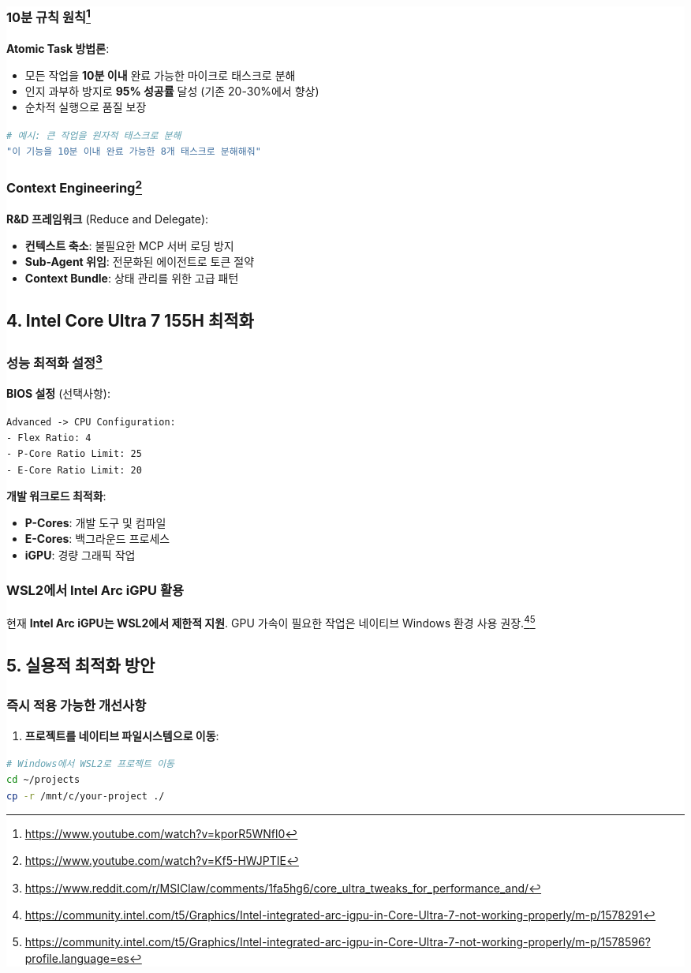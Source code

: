 ### **10분 규칙 원칙**[^10]

**Atomic Task 방법론**:

- 모든 작업을 **10분 이내** 완료 가능한 마이크로 태스크로 분해
- 인지 과부하 방지로 **95% 성공률** 달성 (기존 20-30%에서 향상)
- 순차적 실행으로 품질 보장

```bash
# 예시: 큰 작업을 원자적 태스크로 분해
"이 기능을 10분 이내 완료 가능한 8개 태스크로 분해해줘"
```


### **Context Engineering**[^11]

**R\&D 프레임워크** (Reduce and Delegate):

- **컨텍스트 축소**: 불필요한 MCP 서버 로딩 방지
- **Sub-Agent 위임**: 전문화된 에이전트로 토큰 절약
- **Context Bundle**: 상태 관리를 위한 고급 패턴


## 4. Intel Core Ultra 7 155H 최적화

### **성능 최적화 설정**[^12]

**BIOS 설정** (선택사항):

```
Advanced -> CPU Configuration:
- Flex Ratio: 4
- P-Core Ratio Limit: 25
- E-Core Ratio Limit: 20
```

**개발 워크로드 최적화**:

- **P-Cores**: 개발 도구 및 컴파일
- **E-Cores**: 백그라운드 프로세스
- **iGPU**: 경량 그래픽 작업


### **WSL2에서 Intel Arc iGPU 활용**

현재 **Intel Arc iGPU는 WSL2에서 제한적 지원**. GPU 가속이 필요한 작업은 네이티브 Windows 환경 사용 권장.[^13][^14]

## 5. 실용적 최적화 방안

### **즉시 적용 가능한 개선사항**

1. **프로젝트를 네이티브 파일시스템으로 이동**:
```bash
# Windows에서 WSL2로 프로젝트 이동
cd ~/projects
cp -r /mnt/c/your-project ./
```


[^1]: https://support.anthropic.com/en/articles/11145838-using-claude-code-with-your-pro-or-max-plan
[^2]: https://vxlabs.com/2019/12/06/wsl2-io-measurements/
[^3]: https://www.claudelog.com/troubleshooting/
[^4]: https://apidog.com/blog/claude-md/
[^5]: https://www.claudelog.com/mechanics/claude-md-supremacy/
[^6]: https://www.reddit.com/r/ClaudeCode/comments/1m97b1m/this_claudemd_saves_your_tokens_and_prevents/
[^7]: https://www.claudelog.com/faqs/how-to-optimize-claude-code-token-usage/
[^8]: https://docs.anthropic.com/en/docs/claude-code/costs
[^9]: https://www.youtube.com/watch?v=XojxD7hfaD4
[^10]: https://www.youtube.com/watch?v=kporR5WNfl0
[^11]: https://www.youtube.com/watch?v=Kf5-HWJPTIE
[^12]: https://www.reddit.com/r/MSIClaw/comments/1fa5hg6/core_ultra_tweaks_for_performance_and/
[^13]: https://community.intel.com/t5/Graphics/Intel-integrated-arc-igpu-in-Core-Ultra-7-not-working-properly/m-p/1578291
[^14]: https://community.intel.com/t5/Graphics/Intel-integrated-arc-igpu-in-Core-Ultra-7-not-working-properly/m-p/1578596?profile.language=es
[^15]: https://www.anthropic.com/engineering/claude-code-best-practices
[^16]: https://milvus.io/ai-quick-reference/what-are-the-token-limits-for-claude-code
[^17]: jangcisayang.jpg
[^18]: https://pixinsight.com/forum/index.php?threads%2Fgpu-acceleration-under-wsl-ubuntu-22-04-and-1-8-9-2-1597.22711%2F
[^19]: https://www.builder.io/blog/claude-code
[^20]: https://stackoverflow.com/questions/68972448/why-is-wsl-extremely-slow-when-compared-with-native-windows-npm-yarn-processing
[^21]: https://www.claudelog.com/configuration/
[^22]: https://www.youtube.com/watch?v=TqNzhJxHFjo
[^23]: https://github.com/microsoft/WSL/issues/11522
[^24]: https://news.ycombinator.com/item?id=44598254
[^25]: https://www.reddit.com/r/wsl2/comments/1ixzdxu/is_wsl2_still_slow_in_2025/
[^26]: https://www.siddharthbharath.com/claude-code-the-complete-guide/
[^27]: https://www.reddit.com/r/ClaudeCode/comments/1mewl30/even_on_max_x20_i_spend_more_time_waiting_than/
[^28]: https://ubuntu.com/desktop/wsl
[^29]: https://www.reddit.com/r/ClaudeAI/comments/1mpeefp/my_claude_code_tips_for_newer_users/
[^30]: https://www.anthropic.com/claude-code
[^31]: https://forums.developer.nvidia.com/t/slow-performance-on-wsl2/293868
[^32]: https://www.linkedin.com/pulse/claude-code-best-practices-newbies-guide-learning-from-rafael-knuth-l9zzf
[^33]: https://www.youtube.com/watch?v=amEUIuBKwvg
[^34]: https://forum.freecodecamp.org/t/wsl-performance-issues-while-working-on-the-codebase/644215
[^35]: https://www.youtube.com/watch?v=EssztxE9P28
[^36]: https://www.reddit.com/r/rust/comments/1gef1of/comparing_performance_of_native_windows_vs_wsl2/
[^37]: https://www.youtube.com/watch?v=cCHPjvswTpQ
[^38]: https://www.linkedin.com/pulse/managing-native-linux-vs-wsl12-technical-comparison-windows-ahl-nza6f
[^39]: https://www.youtube.com/@indydevdan
[^40]: https://news.ycombinator.com/item?id=34638679
[^41]: https://www.youtube.com/watch?v=6eBSHbLKuN0
[^42]: https://www.claudelog.com
[^43]: https://learn.microsoft.com/en-us/windows/wsl/compare-versions
[^44]: https://www.youtube.com/channel/UC_x36zCEGilGpB1m-V4gmjg/videos
[^45]: https://www.reddit.com/r/ClaudeAI/comments/1k5slll/anthropics_guide_to_claude_code_best_practices/
[^46]: https://www.youtube.com/watch?v=yhjieRhsVHc
[^47]: https://www.youtube.com/watch?v=7H9QLaF83I4
[^48]: https://www.reddit.com/r/bashonubuntuonwindows/comments/jbtccn/wsl1_and_tips_for_faster_fs_performance/
[^49]: https://www.youtube.com/watch?v=P-5bWpUbO60
[^50]: https://github.com/microsoft/WSL/issues/4197
[^51]: https://www.youtube.com/watch?v=GepHGs_CZdk
[^52]: https://www.ceos3c.com/linux/wsl2-file-system-management-optimize-storage-and-performance/
[^53]: https://learn.microsoft.com/en-us/windows/wsl/setup/environment
[^54]: https://www.linkedin.com/posts/aparnadhinakaran_claude-codes-100k-tokens-feel-infinite-activity-7356128497314013185-sFGK
[^55]: https://pomeroy.me/2023/12/how-i-fixed-wsl-2-filesystem-performance-issues/
[^56]: https://www.youtube.com/watch?v=x7aJyavuKL4
[^57]: https://forums.docker.com/t/confused-by-how-to-apply-best-practices-for-wsl2-and-file-performance/135455
[^58]: https://www.youtube.com/watch?v=gyjoXC8lzIw
[^59]: https://www.youtube.com/watch?v=W5f4M3te4Mg
[^60]: https://jannesklaas.github.io/ai/2025/07/20/claude-code-agent-design.html
[^61]: https://www.youtube.com/watch?v=qO1TVWwhYsc
[^62]: https://www.reddit.com/r/ClaudeAI/comments/1ma4ccq/full_manual_for_writing_your_first_claude_code/
[^63]: https://www.intel.com/content/www/us/en/products/sku/236847/intel-core-ultra-7-processor-155h-24m-cache-up-to-4-80-ghz/specifications.html
[^64]: https://www.youtube.com/watch?v=J5B9UGTuNoM
[^65]: https://edc.intel.com/content/www/us/en/products/performance/benchmarks/intel-core-ultra-processors-series-2/
[^66]: https://www.youtube.com/watch?v=-ScGN41T0bA
[^67]: https://www.youtube.com/watch?v=tcZ3W8QYirQ
[^68]: https://versus.com/en/intel-core-ultra-7-155h
[^69]: https://github.com/hesreallyhim/awesome-claude-code-agents
[^70]: https://www.youtube.com/watch?v=EJnRifgj3Ps
[^71]: https://www.youtube.com/@indydevdan/videos
[^72]: https://lucumr.pocoo.org/2025/6/12/agentic-coding/
[^73]: https://www.reddit.com/r/ClaudeAI/comments/1lhy6zt/claude_code_native_linux_vs_wsl2_whats_your/
[^74]: https://docs.anthropic.com/en/docs/claude-code/troubleshooting
[^75]: https://www.sidetool.co/post/unlocking-efficiency-claude-code-workflow-best-practices-explained/
[^76]: https://claude.ai/public/artifacts/03a4aa0c-67b2-427f-838e-63770900bf1d
[^77]: https://github.com/microsoft/WSL/issues/12634
[^78]: https://github.com/ruvnet/claude-flow/issues/381
[^79]: https://github.com/microsoft/WSL/issues/11208
[^80]: https://github.com/anthropics/claude-code/issues/4474
[^81]: https://www.reddit.com/r/ClaudeAI/comments/1la5kp4/am_i_the_only_one_who_finds_the_secrets_to/
[^82]: https://community.latenode.com/t/optimizing-browser-automation-speed-with-playwright-mcp-in-claude-performance-improvements-needed/34288
[^83]: https://dev.to/hamza/wsl-2-0-more-of-the-good-juice-3eko